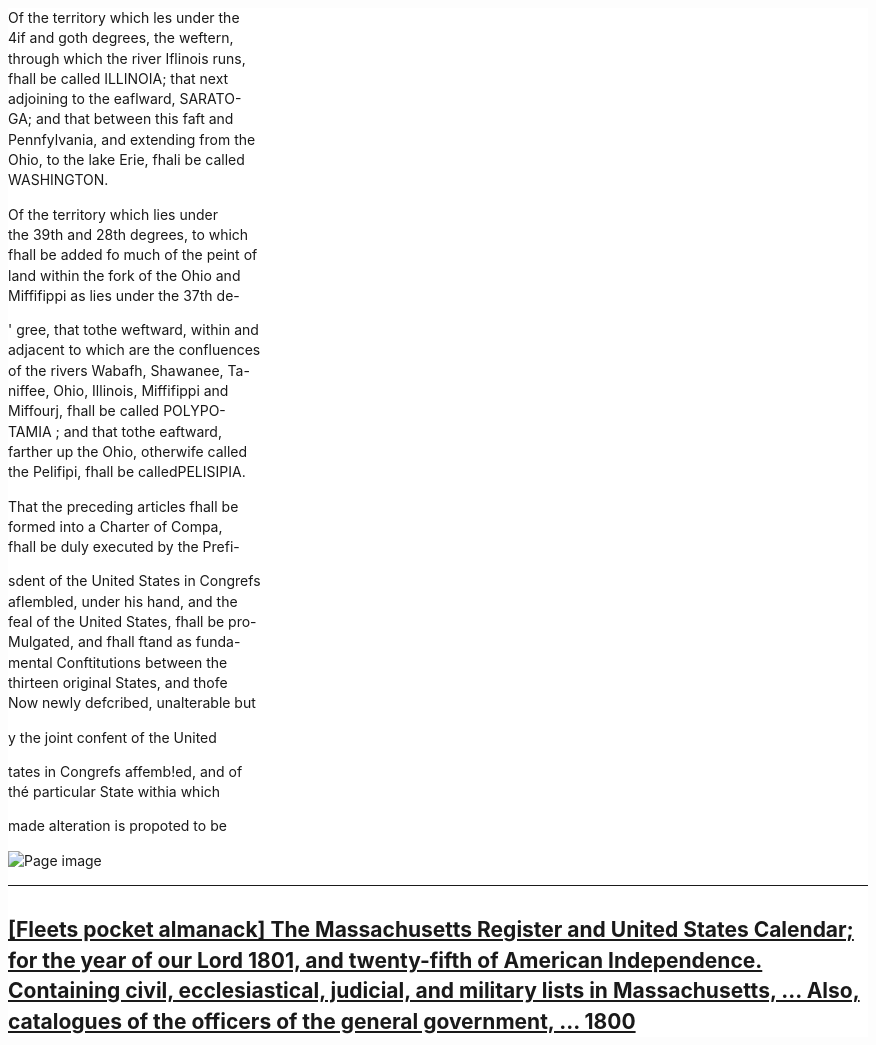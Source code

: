 Of the territory which les under the  
4if and goth degrees, the weftern,  
through which the river Iflinois runs,  
fhall be called ILLINOIA; that next  
adjoining to the eaflward, SARATO-  
GA; and that between this faft and  
Pennfylvania, and extending from the  
Ohio, to the lake Erie, fhali be called  
WASHINGTON.  
  
Of the territory which lies under  
the 39th and 28th degrees, to which  
fhall be added fo much of the peint of  
land within the fork of the Ohio and  
Miffifippi as lies under the 37th de-  
  
&#x27; gree, that tothe weftward, within and  
adjacent to which are the confluences  
of the rivers Wabafh, Shawanee, Ta-  
niffee, Ohio, Illinois, Miffifippi and  
Miffourj, fhall be called POLYPO-  
TAMIA ; and that tothe eaftward,  
farther up the Ohio, otherwife called  
the Pelifipi, fhall be calledPELISIPIA.  
  
That the preceding articles fhall be  
formed into a Charter of Compa,  
fhall be duly executed by the Prefi-  
  
sdent of the United States in Congrefs  
aflembled, under his hand, and the  
feal of the United States, fhall be pro-  
Mulgated, and fhall ftand as funda-  
mental Conftitutions between the  
thirteen original States, and thofe  
Now newly defcribed, unalterable but  
  
y the joint confent of the United  
  
tates in Congrefs affemb!ed, and of  
thé particular State withia which  
  
made alteration is propoted to be
</td><td style="width: 50%; max-height: 75%; margin: auto; display: block;">
<img alt="Page image" src="https://iiif.archive.org/image/iiif/2/sim_boston-magazine-collection-of-instructive-essays_1784-04_1%2Fsim_boston-magazine-collection-of-instructive-essays_1784-04_1_jp2.zip%2Fsim_boston-magazine-collection-of-instructive-essays_1784-04_1_jp2%2Fsim_boston-magazine-collection-of-instructive-essays_1784-04_1_0039.jp2/pct:25.691699604743082,11.566390041493776,74.30830039525692,76.55601659751038/,600/0/default.jpg"/>
</td>
</tr></table>

---

## [[Fleets pocket almanack] The Massachusetts Register and United States Calendar; for the year of our Lord 1801, and twenty-fifth of American Independence. Containing civil, ecclesiastical, judicial, and military lists in Massachusetts, ... Also, catalogues of the officers of the general government, ...  1800](https://archive.org/details/bim_eighteenth-century_fleets-pocket-almanack_fleet-john-publisher_1800/page/n171/mode/1up?view=theater)
